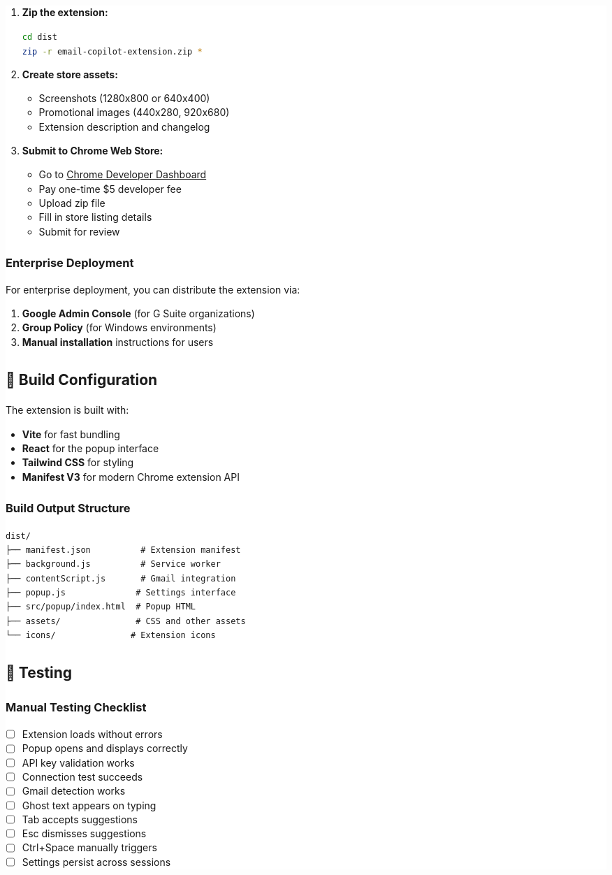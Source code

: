 1. **Zip the extension:**
   ```bash
   cd dist
   zip -r email-copilot-extension.zip *
   ```

2. **Create store assets:**
   - Screenshots (1280x800 or 640x400)
   - Promotional images (440x280, 920x680)
   - Extension description and changelog

3. **Submit to Chrome Web Store:**
   - Go to [Chrome Developer Dashboard](https://chrome.google.com/webstore/devconsole)
   - Pay one-time $5 developer fee
   - Upload zip file
   - Fill in store listing details
   - Submit for review

### Enterprise Deployment

For enterprise deployment, you can distribute the extension via:

1. **Google Admin Console** (for G Suite organizations)
2. **Group Policy** (for Windows environments)
3. **Manual installation** instructions for users

## 🔧 Build Configuration

The extension is built with:
- **Vite** for fast bundling
- **React** for the popup interface
- **Tailwind CSS** for styling
- **Manifest V3** for modern Chrome extension API

### Build Output Structure

```
dist/
├── manifest.json          # Extension manifest
├── background.js          # Service worker
├── contentScript.js       # Gmail integration
├── popup.js              # Settings interface
├── src/popup/index.html  # Popup HTML
├── assets/               # CSS and other assets
└── icons/               # Extension icons
```

## 🧪 Testing

### Manual Testing Checklist

- [ ] Extension loads without errors
- [ ] Popup opens and displays correctly
- [ ] API key validation works
- [ ] Connection test succeeds
- [ ] Gmail detection works
- [ ] Ghost text appears on typing
- [ ] Tab accepts suggestions
- [ ] Esc dismisses suggestions
- [ ] Ctrl+Space manually triggers
- [ ] Settings persist across sessions
